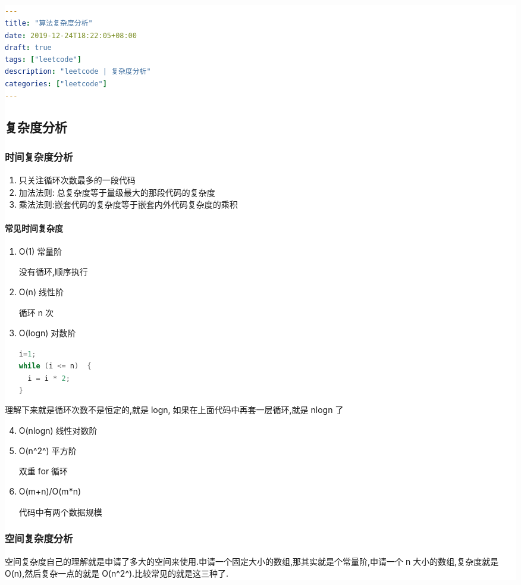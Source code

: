 ```yaml
---
title: "算法复杂度分析"
date: 2019-12-24T18:22:05+08:00
draft: true
tags: ["leetcode"]
description: "leetcode | 复杂度分析"
categories: ["leetcode"]
---
```




## 复杂度分析

### 时间复杂度分析

1. 只关注循环次数最多的一段代码
2. 加法法则: 总复杂度等于量级最大的那段代码的复杂度
3. 乘法法则:嵌套代码的复杂度等于嵌套内外代码复杂度的乘积

#### 常见时间复杂度

1. O(1) 常量阶

   没有循环,顺序执行

2. O(n) 线性阶

   循环 n 次

3. O(logn) 对数阶

   ```c
   i=1;
   while (i <= n)  {
     i = i * 2;
   }
   ```
   

理解下来就是循环次数不是恒定的,就是 logn, 如果在上面代码中再套一层循环,就是 nlogn 了

4. O(nlogn) 线性对数阶

5. O(n^2^) 平方阶

   双重 for 循环

6. O(m+n)/O(m*n)

   代码中有两个数据规模

### 空间复杂度分析

空间复杂度自己的理解就是申请了多大的空间来使用.申请一个固定大小的数组,那其实就是个常量阶,申请一个 n 大小的数组,复杂度就是 O(n),然后复杂一点的就是 O(n^2^).比较常见的就是这三种了.

